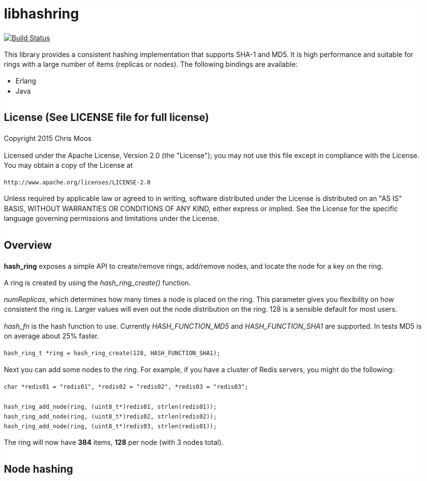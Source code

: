 # libhashring

[![Build Status](https://travis-ci.org/chrismoos/hash-ring.png)](https://travis-ci.org/chrismoos/hash-ring)

This library provides a consistent hashing implementation that supports SHA-1 and MD5. It is high performance and suitable for rings with a large number of items (replicas or nodes). The following bindings are available:

 * Erlang
 * Java

## License (See LICENSE file for full license)

Copyright 2015 Chris Moos

Licensed under the Apache License, Version 2.0 (the "License");
you may not use this file except in compliance with the License.
You may obtain a copy of the License at

    http://www.apache.org/licenses/LICENSE-2.0

Unless required by applicable law or agreed to in writing, software
distributed under the License is distributed on an "AS IS" BASIS,
WITHOUT WARRANTIES OR CONDITIONS OF ANY KIND, either express or implied.
See the License for the specific language governing permissions and
limitations under the License.

## Overview

**hash_ring** exposes a simple API to create/remove rings, add/remove nodes, and locate the node for a key on the ring.

A ring is created by using the *hash_ring_create()* function.

*numReplicas*, which determines how many times a node is placed on the ring. This parameter gives you flexibility on how consistent the ring is. Larger values will even out the node distribution on the ring. 128 is a sensible default for most users.

*hash_fn* is the hash function to use. Currently *HASH_FUNCTION_MD5* and *HASH_FUNCTION_SHA1* are supported. In tests MD5 is on average about 25% faster.

    hash_ring_t *ring = hash_ring_create(128, HASH_FUNCTION_SHA1);

Next you can add some nodes to the ring. For example, if you have a cluster of Redis servers, you might do the following:

    char *redis01 = "redis01", *redis02 = "redis02", *redis03 = "redis03";

    hash_ring_add_node(ring, (uint8_t*)redis01, strlen(redis01));
    hash_ring_add_node(ring, (uint8_t*)redis02, strlen(redis02));
    hash_ring_add_node(ring, (uint8_t*)redis03, strlen(redis01));
    
The ring will now have **384** items, **128** per node (with 3 nodes total).

## Node hashing
